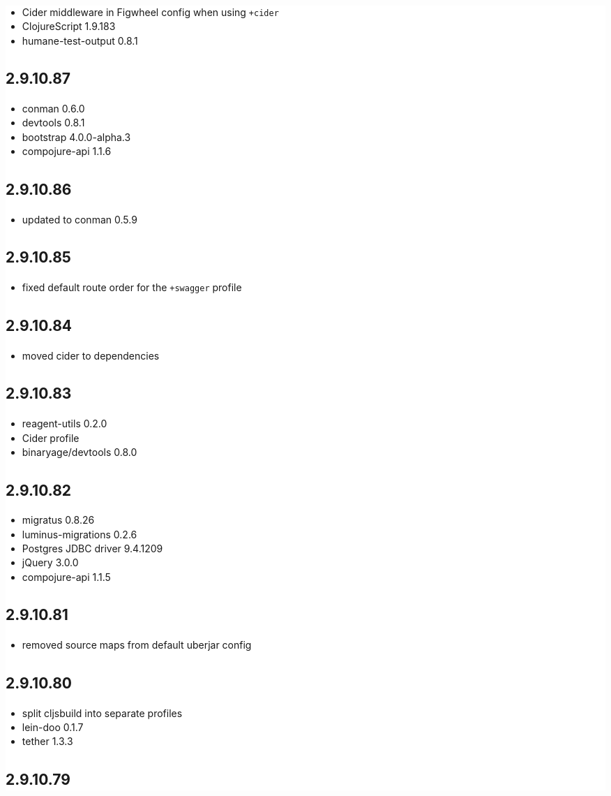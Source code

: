 - Cider middleware in Figwheel config when using `+cider`
- ClojureScript 1.9.183
- humane-test-output 0.8.1

## 2.9.10.87

- conman 0.6.0
- devtools 0.8.1
- bootstrap 4.0.0-alpha.3
- compojure-api 1.1.6

## 2.9.10.86

- updated to conman 0.5.9

## 2.9.10.85

- fixed default route order for the `+swagger` profile

## 2.9.10.84

- moved cider to dependencies

## 2.9.10.83

- reagent-utils 0.2.0
- Cider profile
- binaryage/devtools 0.8.0

## 2.9.10.82

- migratus 0.8.26
- luminus-migrations 0.2.6
- Postgres JDBC driver 9.4.1209
- jQuery 3.0.0
- compojure-api 1.1.5

## 2.9.10.81

- removed source maps from default uberjar config

## 2.9.10.80

- split cljsbuild into separate profiles
- lein-doo 0.1.7
- tether 1.3.3

## 2.9.10.79
